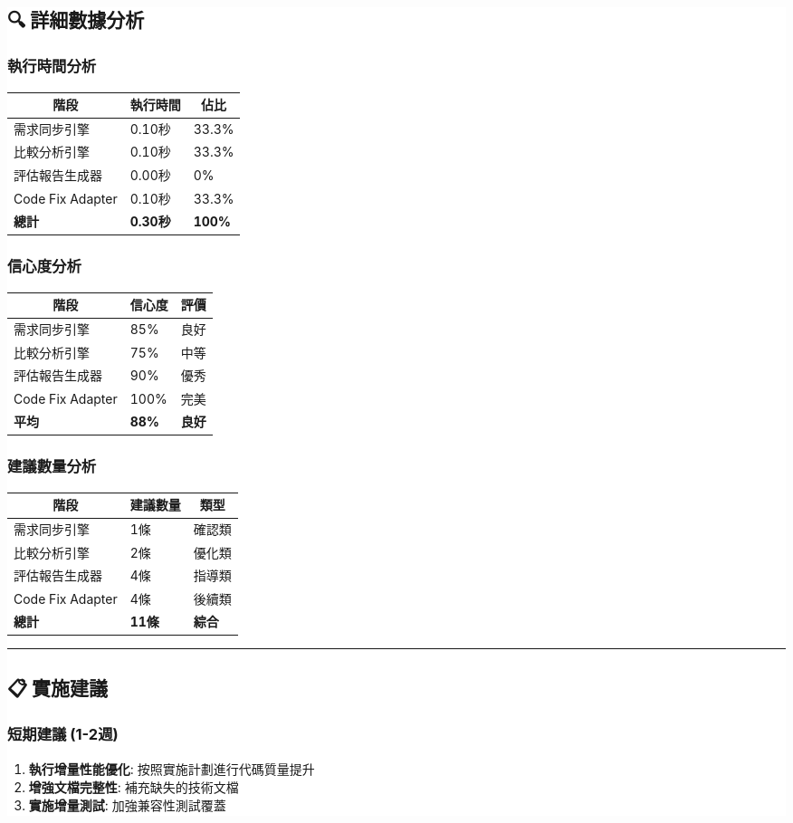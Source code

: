 
## 🔍 **詳細數據分析**

### **執行時間分析**
| 階段 | 執行時間 | 佔比 |
|------|----------|------|
| 需求同步引擎 | 0.10秒 | 33.3% |
| 比較分析引擎 | 0.10秒 | 33.3% |
| 評估報告生成器 | 0.00秒 | 0% |
| Code Fix Adapter | 0.10秒 | 33.3% |
| **總計** | **0.30秒** | **100%** |

### **信心度分析**
| 階段 | 信心度 | 評價 |
|------|--------|------|
| 需求同步引擎 | 85% | 良好 |
| 比較分析引擎 | 75% | 中等 |
| 評估報告生成器 | 90% | 優秀 |
| Code Fix Adapter | 100% | 完美 |
| **平均** | **88%** | **良好** |

### **建議數量分析**
| 階段 | 建議數量 | 類型 |
|------|----------|------|
| 需求同步引擎 | 1條 | 確認類 |
| 比較分析引擎 | 2條 | 優化類 |
| 評估報告生成器 | 4條 | 指導類 |
| Code Fix Adapter | 4條 | 後續類 |
| **總計** | **11條** | **綜合** |

---

## 📋 **實施建議**

### **短期建議** (1-2週)
1. **執行增量性能優化**: 按照實施計劃進行代碼質量提升
2. **增強文檔完整性**: 補充缺失的技術文檔
3. **實施增量測試**: 加強兼容性測試覆蓋
